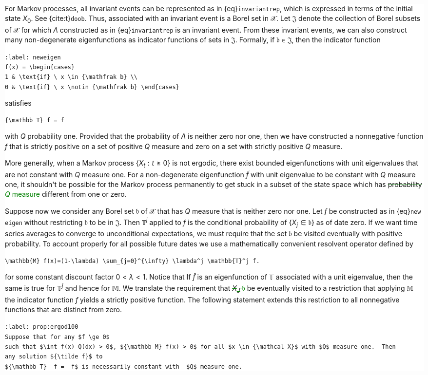 For Markov processes, all invariant events can be represented as in {eq}`invariantrep`, which is expressed in terms of the initial state $X_0$. See {cite:t}`doob`. Thus, associated with an invariant event is a Borel set in ${\mathcal X}$. Let ${\mathfrak J}$ denote the collection of Borel subsets of ${\mathcal X}$ for which $\Lambda$ constructed as in {eq}`invariantrep` is an invariant event. From these invariant events, we can also construct many non-degenerate eigenfunctions as indicator functions of sets in ${\mathfrak J}$. Formally, if ${\mathfrak b} \in {\mathfrak J}$, then the indicator function
```{math}
:label: neweigen
f(x) = \begin{cases} 
1 & \text{if} \ x \in {\mathfrak b} \\
0 & \text{if} \ x \notin {\mathfrak b} \end{cases}
```
satisfies
```{math}
{\mathbb T} f = f
```
with $Q$ probability one. Provided that the probability of $\Lambda$ is neither zero nor one, then we have constructed a nonnegative function $f$ that is strictly positive on a set of positive $Q$ measure and zero on a set with strictly positive $Q$ measure.


More generally, when a Markov process $\left\{X_t: t \geq 0\right\}$ is not ergodic, there exist bounded eigenfunctions with unit eigenvalues that are not constant with $Q$ measure one. For a non-degenerate eigenfunction $\tilde{f}$ with unit eigenvalue to be constant with $Q$ measure one, it shouldn't be possible for the Markov process permanently to get stuck in a subset of the state space which has <span style="text-decoration: line-through; text-decoration-color: green;">probability</span> <span style="color: green;"> $Q$ measure </span> different from one or zero. 

Suppose now we consider any Borel set $\mathfrak{b}$ of $\mathcal{X}$ that has $Q$ measure that is neither zero nor one. Let $f$ be constructed as in {eq}`neweigen` without restricting $\mathfrak{b}$ to be in $\mathfrak{J}$. Then $\mathbb{T}^j$ applied to $f$ is the conditional probability of $\left\{X_j \in \mathfrak{b}\right\}$ as of date zero. If we want time series averages to converge to unconditional expectations, we must require that the set $\mathfrak{b}$ be visited eventually with positive probability. To account properly for all possible future dates we use a mathematically convenient resolvent operator defined by

```{math}
\mathbb{M} f(x)=(1-\lambda) \sum_{j=0}^{\infty} \lambda^j \mathbb{T}^j f.
```

for some constant discount factor $0<\lambda<1$. Notice that If $\tilde{f}$ is an eigenfunction of $\mathbb{T}$ associated with a unit eigenvalue, then the same is true for $\mathbb{T}^j$ and hence for $\mathbb{M}$. We translate the requirement that <span style="text-decoration: line-through; text-decoration-color: green;"> $X_J$ </span> <span style="color: green;"> $\mathfrak{b}$  </span>  be eventually visited to a restriction that applying $\mathbb{M}$ the indicator function $f$ yields a strictly positive function. The following statement extends this restriction to all nonnegative functions that are distinct from zero.

````{prf:proposition}
:label: prop:ergod100
Suppose that for any $f \ge 0$
such that $\int f(x) Q(dx) > 0$, ${\mathbb M} f(x) > 0$ for all $x \in {\mathcal X}$ with $Q$ measure one.  Then
any solution ${\tilde f}$ to
${\mathbb T}  f =  f$ is necessarily constant with  $Q$ measure one. 
````
